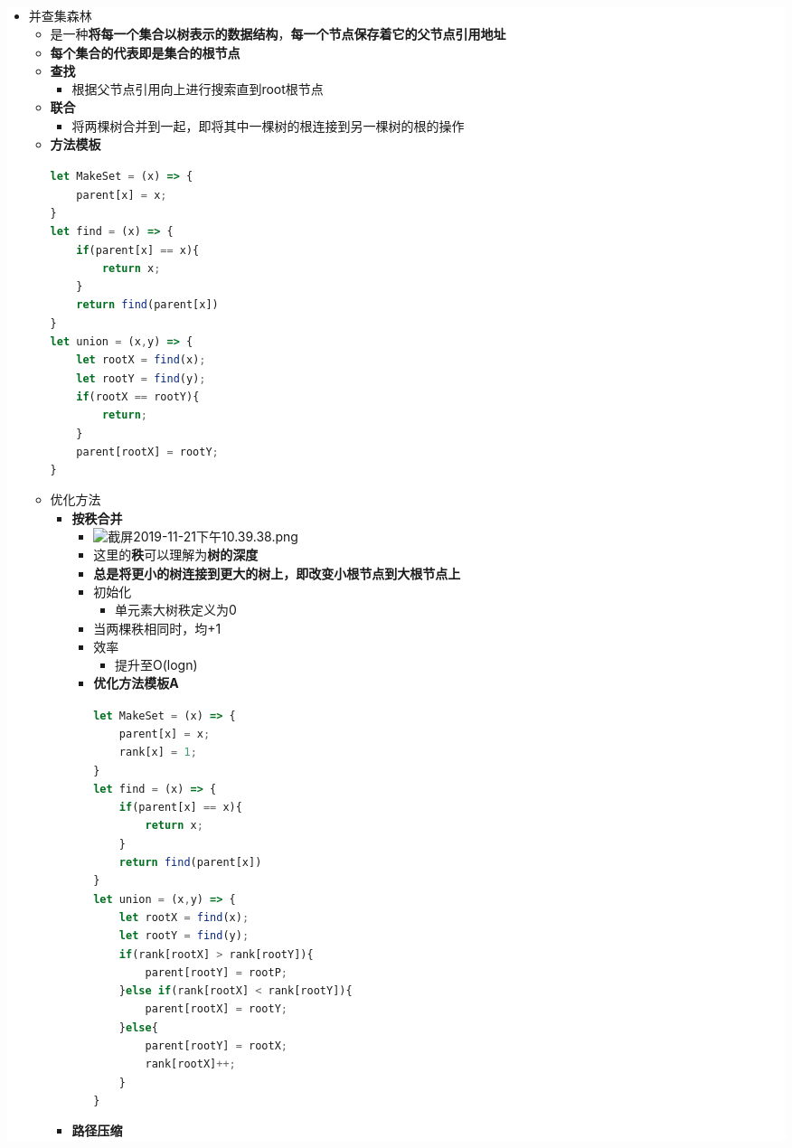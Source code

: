   + 并查集森林
    + 是一种**将每一个集合以树表示的数据结构**，**每一个节点保存着它的父节点引用地址**
    + **每个集合的代表即是集合的根节点**
    + **查找**
      + 根据父节点引用向上进行搜索直到root根节点
    + **联合**
      + 将两棵树合并到一起，即将其中一棵树的根连接到另一棵树的根的操作
    + **方法模板**
        ```javascript
        let MakeSet = (x) => {
            parent[x] = x;
        }
        let find = (x) => {
            if(parent[x] == x){
                return x;
            }
            return find(parent[x])
        }
        let union = (x,y) => {
            let rootX = find(x);
            let rootY = find(y);
            if(rootX == rootY){
                return;
            }
            parent[rootX] = rootY;
        }
        ``` 
    + 优化方法
      + **按秩合并**
        + ![截屏2019-11-21下午10.39.38.png](https://pic.leetcode-cn.com/ff5696fcb2fbadfbf42cbe6aeec6acf73618686b062ade33023c37720aa21b88-%E6%88%AA%E5%B1%8F2019-11-21%E4%B8%8B%E5%8D%8810.39.38.png)
        + 这里的**秩**可以理解为**树的深度**
        + **总是将更小的树连接到更大的树上，即改变小根节点到大根节点上**
        + 初始化
          + 单元素大树秩定义为0
        + 当两棵秩相同时，均+1
        + 效率
          + 提升至O(logn)
        + **优化方法模板A**
          ```javascript
          let MakeSet = (x) => {
              parent[x] = x;
              rank[x] = 1;
          }
          let find = (x) => {
              if(parent[x] == x){
                  return x;
              }
              return find(parent[x])
          }
          let union = (x,y) => {
              let rootX = find(x);
              let rootY = find(y);
              if(rank[rootX] > rank[rootY]){
                  parent[rootY] = rootP;
              }else if(rank[rootX] < rank[rootY]){
                  parent[rootX] = rootY;
              }else{
                  parent[rootY] = rootX;
                  rank[rootX]++;
              }
          }
          ``` 
      + **路径压缩**
